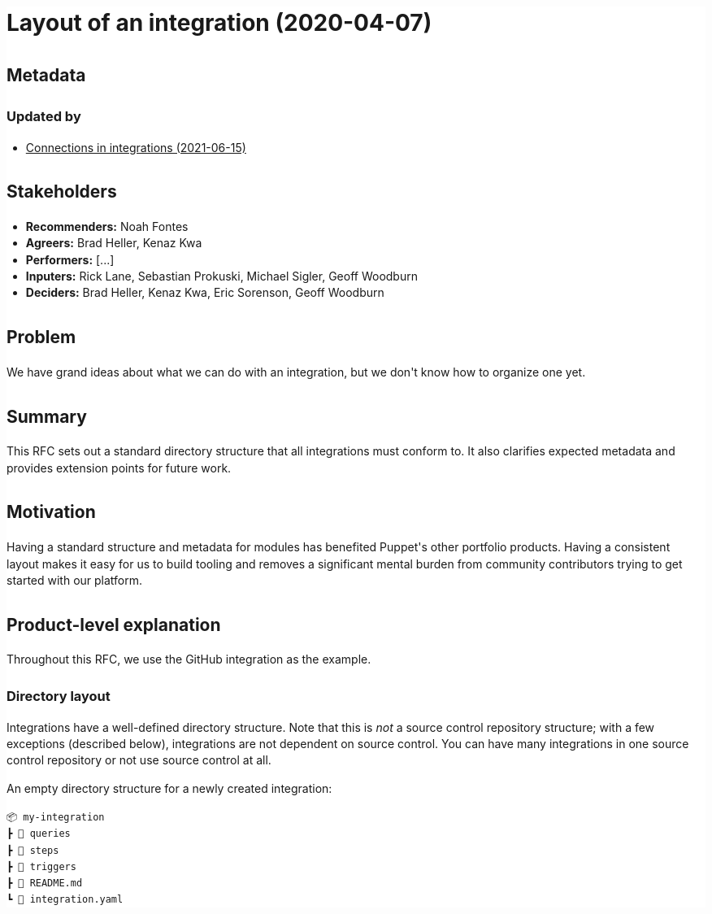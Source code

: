 # Layout of an integration (2020-04-07)

## Metadata

### Updated by

* [Connections in integrations (2021-06-15)](../0000-integration-connections/rfc.md)

## Stakeholders

* **Recommenders:** Noah Fontes
* **Agreers:** Brad Heller, Kenaz Kwa
* **Performers:** [...]
* **Inputers:** Rick Lane, Sebastian Prokuski, Michael Sigler, Geoff Woodburn
* **Deciders:** Brad Heller, Kenaz Kwa, Eric Sorenson, Geoff Woodburn

## Problem

We have grand ideas about what we can do with an integration, but we don't know
how to organize one yet.

## Summary

This RFC sets out a standard directory structure that all integrations must
conform to. It also clarifies expected metadata and provides extension points
for future work.

## Motivation

Having a standard structure and metadata for modules has benefited Puppet's
other portfolio products. Having a consistent layout makes it easy for us to
build tooling and removes a significant mental burden from community
contributors trying to get started with our platform.

## Product-level explanation

Throughout this RFC, we use the GitHub integration as the example.

### Directory layout

Integrations have a well-defined directory structure. Note that this is _not_ a
source control repository structure; with a few exceptions (described below),
integrations are not dependent on source control. You can have many integrations
in one source control repository or not use source control at all.

An empty directory structure for a newly created integration:

```
📦 my-integration
┣ 📂 queries
┣ 📂 steps
┣ 📂 triggers
┣ 📜 README.md
┗ 📜 integration.yaml
```
